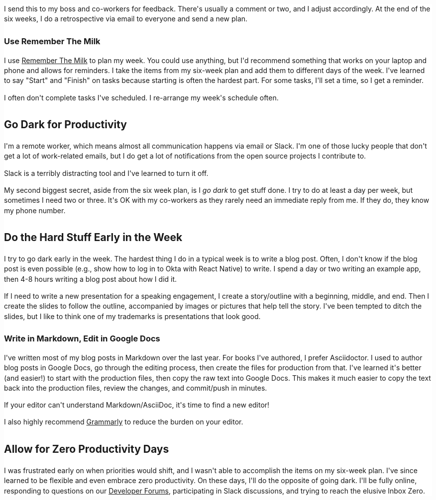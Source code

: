 I send this to my boss and co-workers for feedback. There's usually a comment or two, and I adjust accordingly. At the end of the six weeks, I do a retrospective via email to everyone and send a new plan.

### Use Remember The Milk

I use [Remember The Milk](https://www.rememberthemilk.com) to plan my week. You could use anything, but I'd recommend something that works on your laptop and phone and allows for reminders. I take the items from my six-week plan and add them to different days of the week. I've learned to say "Start" and "Finish" on tasks because starting is often the hardest part. For some tasks, I'll set a time, so I get a reminder.

I often don't complete tasks I've scheduled. I re-arrange my week's schedule often.

## Go Dark for Productivity

I'm a remote worker, which means almost all communication happens via email or Slack. I'm one of those lucky people that don't get a lot of work-related emails, but I do get a lot of notifications from the open source projects I contribute to.

Slack is a terribly distracting tool and I've learned to turn it off.

My second biggest secret, aside from the six week plan, is I *go dark* to get stuff done. I try to do at least a day per week, but sometimes I need two or three. It's OK with my co-workers as they rarely need an immediate reply from me. If they do, they know my phone number.

## Do the Hard Stuff Early in the Week

I try to go dark early in the week. The hardest thing I do in a typical week is to write a blog post. Often, I don't know if the blog post is even possible (e.g., show how to log in to Okta with React Native) to write. I spend a day or two writing an example app, then 4-8 hours writing a blog post about how I did it.

If I need to write a new presentation for a speaking engagement, I create a story/outline with a beginning, middle, and end. Then I create the slides to follow the outline, accompanied by images or pictures that help tell the story. I've been tempted to ditch the slides, but I like to think one of my trademarks is presentations that look good.

### Write in Markdown, Edit in Google Docs

I've written most of my blog posts in Markdown over the last year. For books I've authored, I prefer Asciidoctor. I used to author blog posts in Google Docs, go through the editing process, then create the files for production from that. I've learned it's better (and easier!) to start with the production files, then copy the raw text into Google Docs. This makes it much easier to copy the text back into the production files, review the changes, and commit/push in minutes.

If your editor can't understand Markdown/AsciiDoc, it's time to find a new editor!

I also highly recommend [Grammarly](https://www.grammarly.com/) to reduce the burden on your editor.

## Allow for Zero Productivity Days

I was frustrated early on when priorities would shift, and I wasn't able to accomplish the items on my six-week plan. I've since learned to be flexible and even embrace zero productivity. On these days, I'll do the opposite of going dark. I'll be fully online, responding to questions on our [Developer Forums](https://devforum.okta.com/), participating in Slack discussions, and trying to reach the elusive Inbox Zero.
